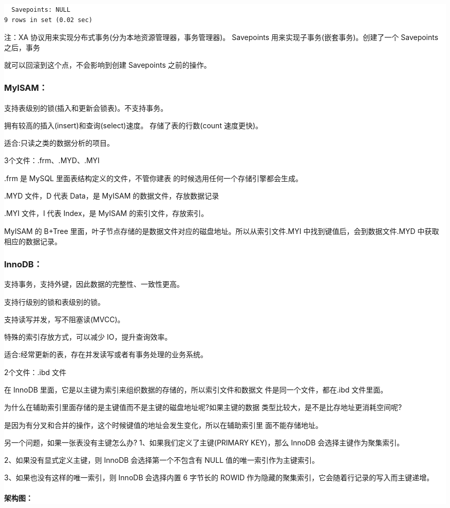 ```shell
  Savepoints: NULL
9 rows in set (0.02 sec)
```

注：XA 协议用来实现分布式事务(分为本地资源管理器，事务管理器)。 Savepoints 用来实现子事务(嵌套事务)。创建了一个 Savepoints 之后，事务

就可以回滚到这个点，不会影响到创建 Savepoints 之前的操作。

### MyISAM：

支持表级别的锁(插入和更新会锁表)。不支持事务。

拥有较高的插入(insert)和查询(select)速度。
存储了表的行数(count 速度更快)。

适合:只读之类的数据分析的项目。

3个文件：.frm、.MYD、.MYI

.frm 是 MySQL 里面表结构定义的文件，不管你建表 的时候选用任何一个存储引擎都会生成。

.MYD 文件，D 代表 Data，是 MyISAM 的数据文件，存放数据记录

.MYI 文件，I 代表 Index，是 MyISAM 的索引文件，存放索引。

MyISAM 的 B+Tree 里面，叶子节点存储的是数据文件对应的磁盘地址。所以从索引文件.MYI 中找到键值后，会到数据文件.MYD 中获取相应的数据记录。

### InnoDB：

支持事务，支持外键，因此数据的完整性、一致性更高。 

支持行级别的锁和表级别的锁。 

支持读写并发，写不阻塞读(MVCC)。

 特殊的索引存放方式，可以减少 IO，提升查询效率。

 适合:经常更新的表，存在并发读写或者有事务处理的业务系统。

2个文件：.ibd 文件

在 InnoDB 里面，它是以主键为索引来组织数据的存储的，所以索引文件和数据文 件是同一个文件，都在.ibd 文件里面。

为什么在辅助索引里面存储的是主键值而不是主键的磁盘地址呢?如果主键的数据 类型比较大，是不是比存地址更消耗空间呢?

是因为有分叉和合并的操作，这个时候键值的地址会发生变化，所以在辅助索引里 面不能存储地址。

另一个问题，如果一张表没有主键怎么办?
 1、如果我们定义了主键(PRIMARY KEY)，那么 InnoDB 会选择主键作为聚集索引。

 2、如果没有显式定义主键，则 InnoDB 会选择第一个不包含有 NULL 值的唯一索引作为主键索引。

3、如果也没有这样的唯一索引，则 InnoDB 会选择内置 6 字节长的 ROWID 作为隐藏的聚集索引，它会随着行记录的写入而主键递增。

#### 架构图：
